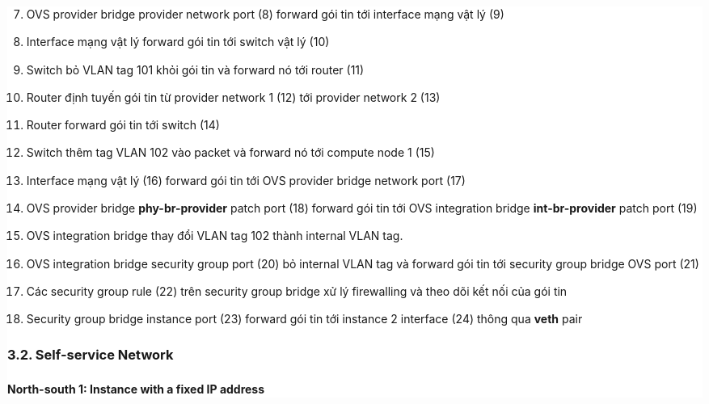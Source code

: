 7. OVS provider bridge provider network port (8) forward gói tin tới interface mạng vật lý (9)

8. Interface mạng vật lý forward gói tin tới switch vật lý (10)

9. Switch bỏ VLAN tag 101 khỏi gói tin và forward nó tới router (11)

10. Router định tuyến gói tin từ provider network 1 (12) tới provider network 2 (13)

11. Router forward gói tin tới switch (14)

12. Switch thêm tag VLAN 102 vào packet và forward nó tới compute node 1 (15)

13. Interface mạng vật lý (16) forward gói tin tới OVS provider bridge network port (17)

14. OVS provider bridge **phy-br-provider** patch port (18) forward gói tin tới OVS integration bridge **int-br-provider** patch port (19)

15. OVS integration bridge thay đổi VLAN tag 102 thành internal VLAN tag.

16. OVS integration bridge security group port (20) bỏ internal VLAN tag và forward gói tin tới security group bridge OVS port (21)

17. Các security group rule (22) trên security group bridge xử lý firewalling và theo dõi kết nối của gói tin

18. Security group bridge instance port (23) forward gói tin tới instance 2 interface (24) thông qua **veth** pair

### 3.2. Self-service Network

#### North-south 1: Instance with a fixed IP address
